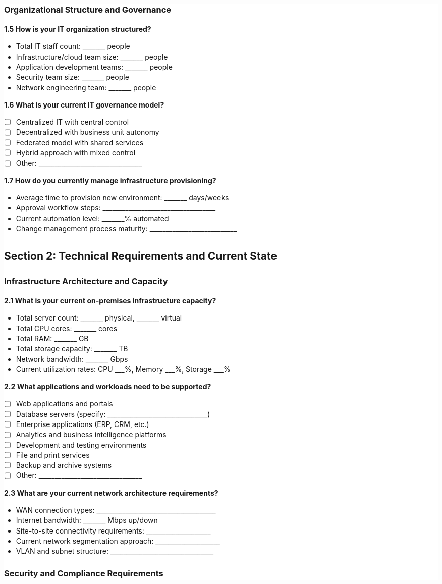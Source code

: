 ### Organizational Structure and Governance

**1.5 How is your IT organization structured?**
- Total IT staff count: _______ people
- Infrastructure/cloud team size: _______ people
- Application development teams: _______ people
- Security team size: _______ people
- Network engineering team: _______ people

**1.6 What is your current IT governance model?**
- [ ] Centralized IT with central control
- [ ] Decentralized with business unit autonomy
- [ ] Federated model with shared services
- [ ] Hybrid approach with mixed control
- [ ] Other: ________________________________

**1.7 How do you currently manage infrastructure provisioning?**
- Average time to provision new environment: _______ days/weeks
- Approval workflow steps: ___________________________________
- Current automation level: _______% automated
- Change management process maturity: ___________________________

## Section 2: Technical Requirements and Current State

### Infrastructure Architecture and Capacity

**2.1 What is your current on-premises infrastructure capacity?**
- Total server count: _______ physical, _______ virtual
- Total CPU cores: _______ cores
- Total RAM: _______ GB
- Total storage capacity: _______ TB
- Network bandwidth: _______ Gbps
- Current utilization rates: CPU ___%, Memory ___%, Storage ___%

**2.2 What applications and workloads need to be supported?**
- [ ] Web applications and portals
- [ ] Database servers (specify: _______________________________)
- [ ] Enterprise applications (ERP, CRM, etc.)
- [ ] Analytics and business intelligence platforms
- [ ] Development and testing environments
- [ ] File and print services
- [ ] Backup and archive systems
- [ ] Other: ________________________________

**2.3 What are your current network architecture requirements?**
- WAN connection types: _____________________________________
- Internet bandwidth: _______ Mbps up/down
- Site-to-site connectivity requirements: ____________________
- Current network segmentation approach: ____________________
- VLAN and subnet structure: ________________________________

### Security and Compliance Requirements
